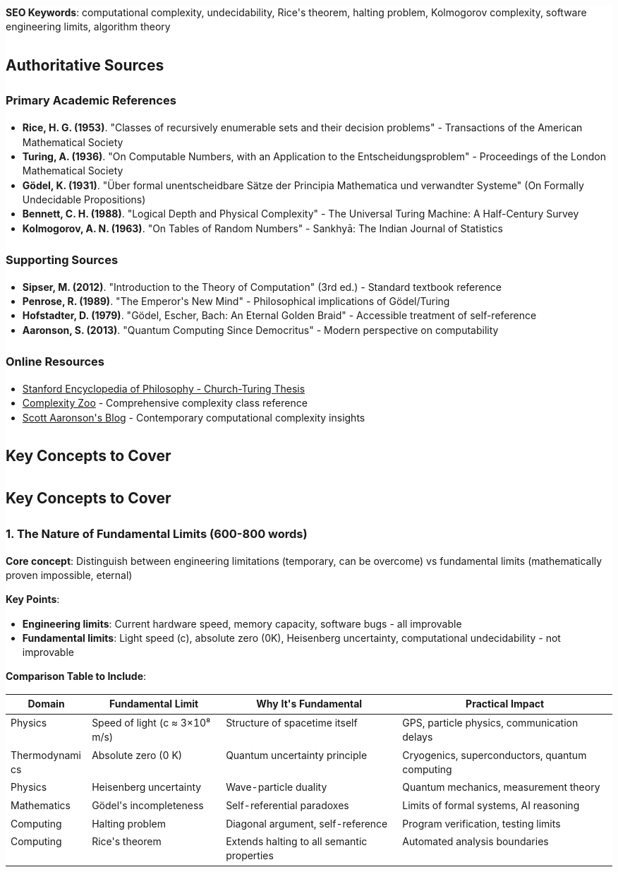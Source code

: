 **SEO Keywords**: computational complexity, undecidability, Rice's theorem, halting problem, Kolmogorov complexity, software engineering limits, algorithm theory

## Authoritative Sources

### Primary Academic References
- **Rice, H. G. (1953)**. "Classes of recursively enumerable sets and their decision problems" - Transactions of the American Mathematical Society
- **Turing, A. (1936)**. "On Computable Numbers, with an Application to the Entscheidungsproblem" - Proceedings of the London Mathematical Society
- **Gödel, K. (1931)**. "Über formal unentscheidbare Sätze der Principia Mathematica und verwandter Systeme" (On Formally Undecidable Propositions)
- **Bennett, C. H. (1988)**. "Logical Depth and Physical Complexity" - The Universal Turing Machine: A Half-Century Survey
- **Kolmogorov, A. N. (1963)**. "On Tables of Random Numbers" - Sankhyā: The Indian Journal of Statistics

### Supporting Sources
- **Sipser, M. (2012)**. "Introduction to the Theory of Computation" (3rd ed.) - Standard textbook reference
- **Penrose, R. (1989)**. "The Emperor's New Mind" - Philosophical implications of Gödel/Turing
- **Hofstadter, D. (1979)**. "Gödel, Escher, Bach: An Eternal Golden Braid" - Accessible treatment of self-reference
- **Aaronson, S. (2013)**. "Quantum Computing Since Democritus" - Modern perspective on computability

### Online Resources
- [Stanford Encyclopedia of Philosophy - Church-Turing Thesis](https://plato.stanford.edu/entries/church-turing/)
- [Complexity Zoo](https://complexityzoo.net/) - Comprehensive complexity class reference
- [Scott Aaronson's Blog](https://scottaaronson.blog/) - Contemporary computational complexity insights

## Key Concepts to Cover

## Key Concepts to Cover

### 1. The Nature of Fundamental Limits (600-800 words)

**Core concept**: Distinguish between engineering limitations (temporary, can be overcome) vs fundamental limits (mathematically proven impossible, eternal)

**Key Points**:
- **Engineering limits**: Current hardware speed, memory capacity, software bugs - all improvable
- **Fundamental limits**: Light speed (c), absolute zero (0K), Heisenberg uncertainty, computational undecidability - not improvable

**Comparison Table to Include**:

| Domain | Fundamental Limit | Why It's Fundamental | Practical Impact |
|--------|------------------|---------------------|------------------|
| Physics | Speed of light (c ≈ 3×10⁸ m/s) | Structure of spacetime itself | GPS, particle physics, communication delays |
| Thermodynamics | Absolute zero (0 K) | Quantum uncertainty principle | Cryogenics, superconductors, quantum computing |
| Physics | Heisenberg uncertainty | Wave-particle duality | Quantum mechanics, measurement theory |
| Mathematics | Gödel's incompleteness | Self-referential paradoxes | Limits of formal systems, AI reasoning |
| Computing | Halting problem | Diagonal argument, self-reference | Program verification, testing limits |
| Computing | Rice's theorem | Extends halting to all semantic properties | Automated analysis boundaries |
